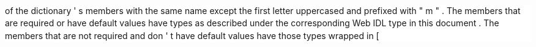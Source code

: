 of
the
dictionary
'
s
members
with
the
same
name
except
the
first
letter
uppercased
and
prefixed
with
"
m
"
.
The
members
that
are
required
or
have
default
values
have
types
as
described
under
the
corresponding
Web
IDL
type
in
this
document
.
The
members
that
are
not
required
and
don
'
t
have
default
values
have
those
types
wrapped
in
[
